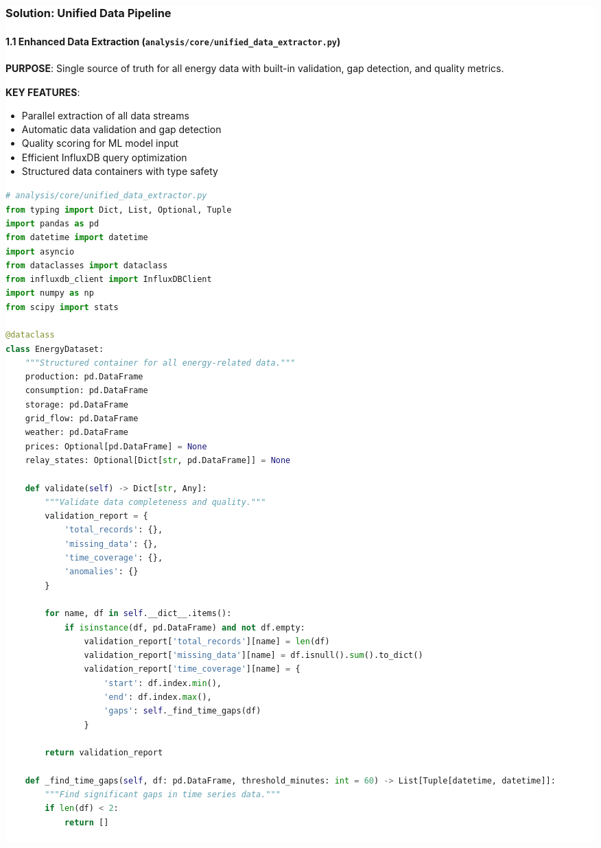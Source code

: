 ### Solution: Unified Data Pipeline

#### 1.1 Enhanced Data Extraction (`analysis/core/unified_data_extractor.py`)

**PURPOSE**: Single source of truth for all energy data with built-in validation, gap detection, and quality metrics.

**KEY FEATURES**:
- Parallel extraction of all data streams
- Automatic data validation and gap detection
- Quality scoring for ML model input
- Efficient InfluxDB query optimization
- Structured data containers with type safety

```python
# analysis/core/unified_data_extractor.py
from typing import Dict, List, Optional, Tuple
import pandas as pd
from datetime import datetime
import asyncio
from dataclasses import dataclass
from influxdb_client import InfluxDBClient
import numpy as np
from scipy import stats

@dataclass
class EnergyDataset:
    """Structured container for all energy-related data."""
    production: pd.DataFrame
    consumption: pd.DataFrame
    storage: pd.DataFrame
    grid_flow: pd.DataFrame
    weather: pd.DataFrame
    prices: Optional[pd.DataFrame] = None
    relay_states: Optional[Dict[str, pd.DataFrame]] = None
    
    def validate(self) -> Dict[str, Any]:
        """Validate data completeness and quality."""
        validation_report = {
            'total_records': {},
            'missing_data': {},
            'time_coverage': {},
            'anomalies': {}
        }
        
        for name, df in self.__dict__.items():
            if isinstance(df, pd.DataFrame) and not df.empty:
                validation_report['total_records'][name] = len(df)
                validation_report['missing_data'][name] = df.isnull().sum().to_dict()
                validation_report['time_coverage'][name] = {
                    'start': df.index.min(),
                    'end': df.index.max(),
                    'gaps': self._find_time_gaps(df)
                }
        
        return validation_report
    
    def _find_time_gaps(self, df: pd.DataFrame, threshold_minutes: int = 60) -> List[Tuple[datetime, datetime]]:
        """Find significant gaps in time series data."""
        if len(df) < 2:
            return []
        
```